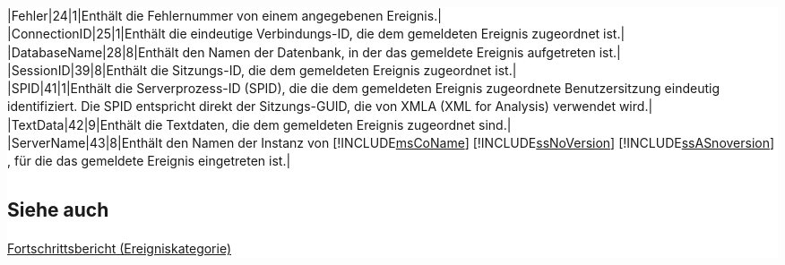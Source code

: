 |Fehler|24|1|Enthält die Fehlernummer von einem angegebenen Ereignis.|  
|ConnectionID|25|1|Enthält die eindeutige Verbindungs-ID, die dem gemeldeten Ereignis zugeordnet ist.|  
|DatabaseName|28|8|Enthält den Namen der Datenbank, in der das gemeldete Ereignis aufgetreten ist.|  
|SessionID|39|8|Enthält die Sitzungs-ID, die dem gemeldeten Ereignis zugeordnet ist.|  
|SPID|41|1|Enthält die Serverprozess-ID (SPID), die die dem gemeldeten Ereignis zugeordnete Benutzersitzung eindeutig identifiziert. Die SPID entspricht direkt der Sitzungs-GUID, die von XMLA (XML for Analysis) verwendet wird.|  
|TextData|42|9|Enthält die Textdaten, die dem gemeldeten Ereignis zugeordnet sind.|  
|ServerName|43|8|Enthält den Namen der Instanz von [!INCLUDE[msCoName](../../includes/msconame-md.md)] [!INCLUDE[ssNoVersion](../../includes/ssnoversion-md.md)] [!INCLUDE[ssASnoversion](../../includes/ssasnoversion-md.md)] , für die das gemeldete Ereignis eingetreten ist.|  
  
## <a name="see-also"></a>Siehe auch  
 [Fortschrittsbericht (Ereigniskategorie)](../../analysis-services/trace-events/progress-reports-event-category.md)  
  
  
